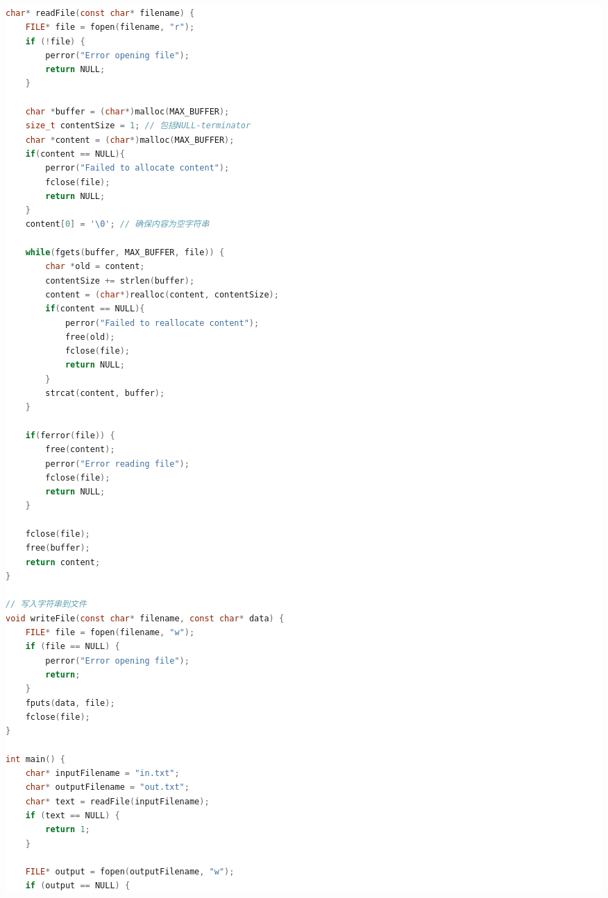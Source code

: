 ``` C
char* readFile(const char* filename) {
    FILE* file = fopen(filename, "r");
    if (!file) {
        perror("Error opening file");
        return NULL;
    }

    char *buffer = (char*)malloc(MAX_BUFFER);
    size_t contentSize = 1; // 包括NULL-terminator
    char *content = (char*)malloc(MAX_BUFFER);
    if(content == NULL){
        perror("Failed to allocate content");
        fclose(file);
        return NULL;
    }
    content[0] = '\0'; // 确保内容为空字符串

    while(fgets(buffer, MAX_BUFFER, file)) {
        char *old = content;
        contentSize += strlen(buffer);
        content = (char*)realloc(content, contentSize);
        if(content == NULL){
            perror("Failed to reallocate content");
            free(old);
            fclose(file);
            return NULL;
        }
        strcat(content, buffer);
    }

    if(ferror(file)) {
        free(content);
        perror("Error reading file");
        fclose(file);
        return NULL;
    }

    fclose(file);
    free(buffer);
    return content;
}

// 写入字符串到文件
void writeFile(const char* filename, const char* data) {
    FILE* file = fopen(filename, "w");
    if (file == NULL) {
        perror("Error opening file");
        return;
    }
    fputs(data, file);
    fclose(file);
}

int main() {
    char* inputFilename = "in.txt";
    char* outputFilename = "out.txt";
    char* text = readFile(inputFilename);
    if (text == NULL) {
        return 1;
    }

    FILE* output = fopen(outputFilename, "w");
    if (output == NULL) {
```